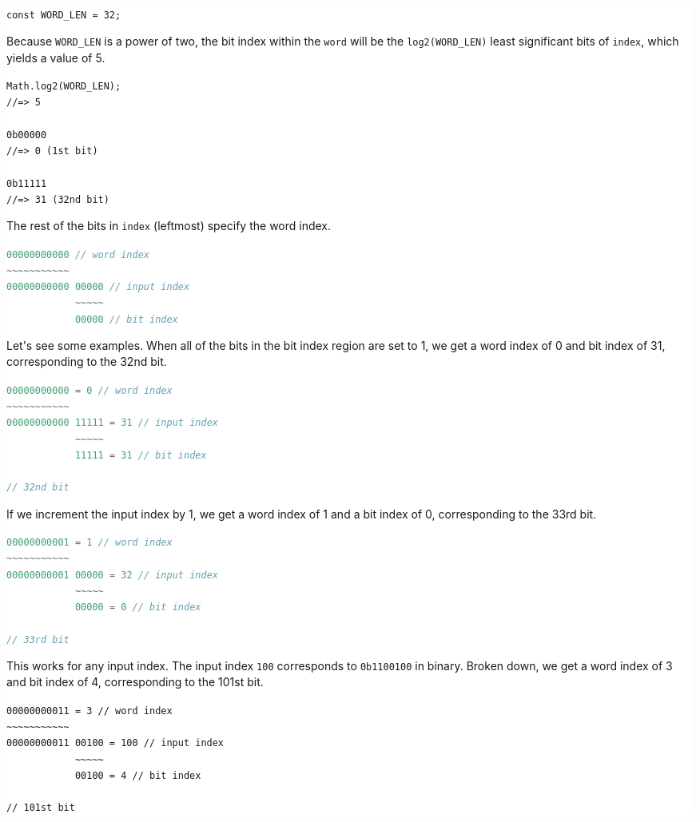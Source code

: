 [js_32_bit_integers]: https://developer.mozilla.org/en-US/docs/Web/JavaScript/Reference/Global_Objects/Number#fixed-width_number_conversion

```tsx
const WORD_LEN = 32;
```

Because `WORD_LEN` is a power of two, the bit index within the `word` will be the `log2(WORD_LEN)` least significant bits of `index`, which yields a value of 5.

```tsx
Math.log2(WORD_LEN);
//=> 5

0b00000
//=> 0 (1st bit)

0b11111
//=> 31 (32nd bit)
```

The rest of the bits in `index` (leftmost) specify the word index.

```ts
00000000000 // word index
~~~~~~~~~~~
00000000000 00000 // input index
            ~~~~~
            00000 // bit index
```

Let's see some examples. When all of the bits in the bit index region are set to 1, we get a word index of 0 and bit index of 31, corresponding to the 32nd bit.

```ts
00000000000 = 0 // word index
~~~~~~~~~~~
00000000000 11111 = 31 // input index
            ~~~~~
            11111 = 31 // bit index

// 32nd bit
```

If we increment the input index by 1, we get a word index of 1 and a bit index of 0, corresponding to the 33rd bit.

```ts
00000000001 = 1 // word index
~~~~~~~~~~~
00000000001 00000 = 32 // input index
            ~~~~~
            00000 = 0 // bit index

// 33rd bit
```

This works for any input index. The input index `100` corresponds to `0b1100100` in binary. Broken down, we get a word index of 3 and bit index of 4, corresponding to the 101st bit.

```tsx
00000000011 = 3 // word index
~~~~~~~~~~~
00000000011 00100 = 100 // input index
            ~~~~~
            00100 = 4 // bit index

// 101st bit
```


[bitset]: https://en.wikipedia.org/wiki/Bit_array
[union]: https://en.wikipedia.org/wiki/Union_(set_theory)
[intersection]: https://en.wikipedia.org/wiki/Intersection_(set_theory)
[twos_complement]: https://en.wikipedia.org/wiki/Two%27s_complement
[unary_operator]: https://www.digitalocean.com/community/tutorials/javascript-unary-operators-simple-and-useful
[words]: https://en.wikipedia.org/wiki/Word_(computer_architecture)
[bit_ordering]: https://en.wikipedia.org/wiki/Bit_numbering
[branching]: https://johnnysswlab.com/how-branches-influence-the-performance-of-your-code-and-what-can-you-do-about-it/
[twos_complement]: https://en.wikipedia.org/wiki/Two%27s_complement
[hamming_weight]: https://en.wikipedia.org/wiki/Hamming_weight
[compute_hamming_weight]: https://en.wikipedia.org/wiki/Hamming_weight#Efficient_implementation
[max_set_size]: https://blog.xdumaine.com/maximum-set-size-in-node-js/